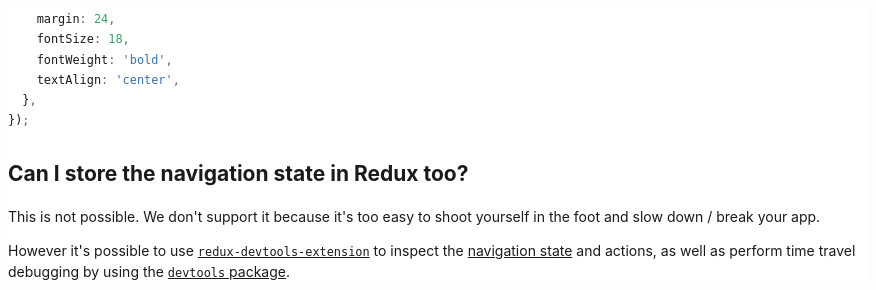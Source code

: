 ```js name="Passing the state as a param" snack version=7
    margin: 24,
    fontSize: 18,
    fontWeight: 'bold',
    textAlign: 'center',
  },
});
```

</TabItem>
</Tabs>

## Can I store the navigation state in Redux too?

This is not possible. We don't support it because it's too easy to shoot yourself in the foot and slow down / break your app.

However it's possible to use [`redux-devtools-extension`](https://github.com/reduxjs/redux-devtools) to inspect the [navigation state](navigation-state.md) and actions, as well as perform time travel debugging by using the [`devtools` package](devtools.md).
